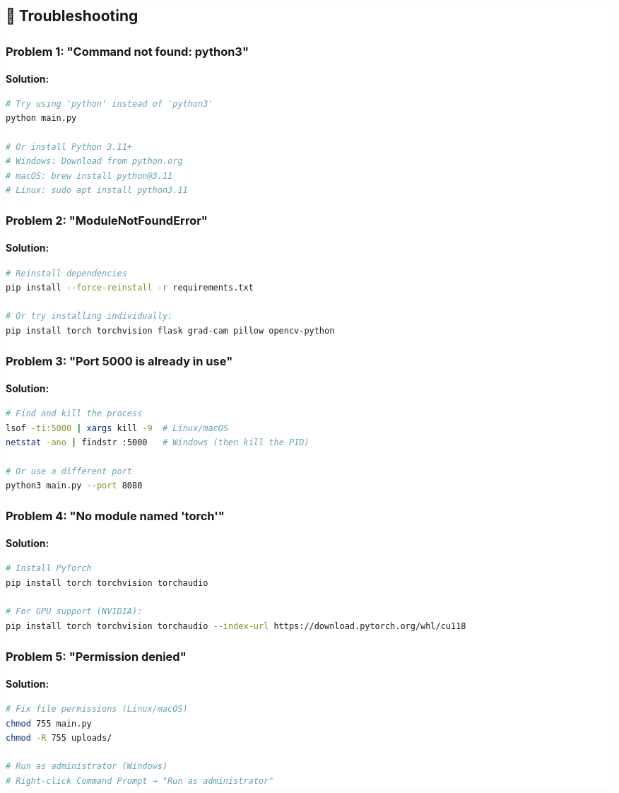 
## 🚨 Troubleshooting

### Problem 1: "Command not found: python3"
**Solution:**
```bash
# Try using 'python' instead of 'python3'
python main.py

# Or install Python 3.11+
# Windows: Download from python.org
# macOS: brew install python@3.11
# Linux: sudo apt install python3.11
```

### Problem 2: "ModuleNotFoundError"
**Solution:**
```bash
# Reinstall dependencies
pip install --force-reinstall -r requirements.txt

# Or try installing individually:
pip install torch torchvision flask grad-cam pillow opencv-python
```

### Problem 3: "Port 5000 is already in use"
**Solution:**
```bash
# Find and kill the process
lsof -ti:5000 | xargs kill -9  # Linux/macOS
netstat -ano | findstr :5000   # Windows (then kill the PID)

# Or use a different port
python3 main.py --port 8080
```

### Problem 4: "No module named 'torch'"
**Solution:**
```bash
# Install PyTorch
pip install torch torchvision torchaudio

# For GPU support (NVIDIA):
pip install torch torchvision torchaudio --index-url https://download.pytorch.org/whl/cu118
```

### Problem 5: "Permission denied"
**Solution:**
```bash
# Fix file permissions (Linux/macOS)
chmod 755 main.py
chmod -R 755 uploads/

# Run as administrator (Windows)
# Right-click Command Prompt → "Run as administrator"
```
